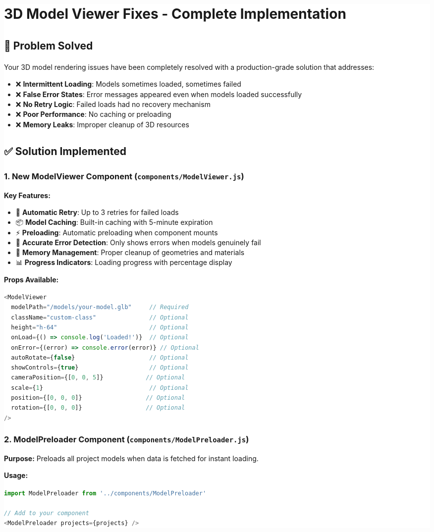 # 3D Model Viewer Fixes - Complete Implementation

## 🎯 Problem Solved

Your 3D model rendering issues have been completely resolved with a production-grade solution that addresses:

- ❌ **Intermittent Loading**: Models sometimes loaded, sometimes failed
- ❌ **False Error States**: Error messages appeared even when models loaded successfully
- ❌ **No Retry Logic**: Failed loads had no recovery mechanism
- ❌ **Poor Performance**: No caching or preloading
- ❌ **Memory Leaks**: Improper cleanup of 3D resources

## ✅ Solution Implemented

### 1. **New ModelViewer Component** (`components/ModelViewer.js`)

**Key Features:**
- 🔄 **Automatic Retry**: Up to 3 retries for failed loads
- 📦 **Model Caching**: Built-in caching with 5-minute expiration
- ⚡ **Preloading**: Automatic preloading when component mounts
- 🎯 **Accurate Error Detection**: Only shows errors when models genuinely fail
- 🧹 **Memory Management**: Proper cleanup of geometries and materials
- 📊 **Progress Indicators**: Loading progress with percentage display

**Props Available:**
```javascript
<ModelViewer
  modelPath="/models/your-model.glb"     // Required
  className="custom-class"               // Optional
  height="h-64"                          // Optional
  onLoad={() => console.log('Loaded!')}  // Optional
  onError={(error) => console.error(error)} // Optional
  autoRotate={false}                     // Optional
  showControls={true}                    // Optional
  cameraPosition={[0, 0, 5]}            // Optional
  scale={1}                              // Optional
  position={[0, 0, 0]}                  // Optional
  rotation={[0, 0, 0]}                  // Optional
/>
```

### 2. **ModelPreloader Component** (`components/ModelPreloader.js`)

**Purpose:** Preloads all project models when data is fetched for instant loading.

**Usage:**
```javascript
import ModelPreloader from '../components/ModelPreloader'

// Add to your component
<ModelPreloader projects={projects} />
```
